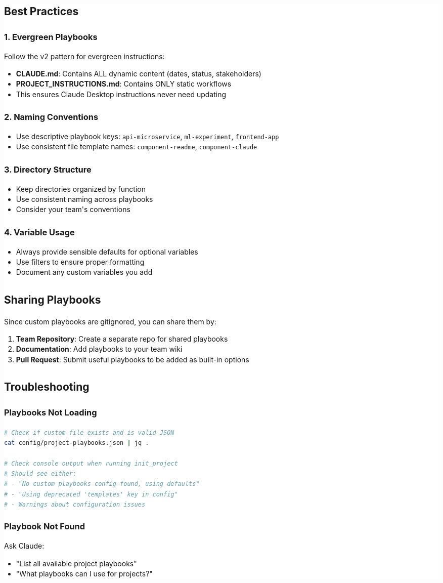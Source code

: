 ## Best Practices

### 1. Evergreen Playbooks
Follow the v2 pattern for evergreen instructions:
- **CLAUDE.md**: Contains ALL dynamic content (dates, status, stakeholders)
- **PROJECT_INSTRUCTIONS.md**: Contains ONLY static workflows
- This ensures Claude Desktop instructions never need updating

### 2. Naming Conventions
- Use descriptive playbook keys: `api-microservice`, `ml-experiment`, `frontend-app`
- Use consistent file template names: `component-readme`, `component-claude`

### 3. Directory Structure
- Keep directories organized by function
- Use consistent naming across playbooks
- Consider your team's conventions

### 4. Variable Usage
- Always provide sensible defaults for optional variables
- Use filters to ensure proper formatting
- Document any custom variables you add

## Sharing Playbooks

Since custom playbooks are gitignored, you can share them by:

1. **Team Repository**: Create a separate repo for shared playbooks
2. **Documentation**: Add playbooks to your team wiki
3. **Pull Request**: Submit useful playbooks to be added as built-in options

## Troubleshooting

### Playbooks Not Loading
```bash
# Check if custom file exists and is valid JSON
cat config/project-playbooks.json | jq .

# Check console output when running init_project
# Should see either:
# - "No custom playbooks config found, using defaults"
# - "Using deprecated 'templates' key in config"
# - Warnings about configuration issues
```

### Playbook Not Found

Ask Claude:
- "List all available project playbooks"
- "What playbooks can I use for projects?"
